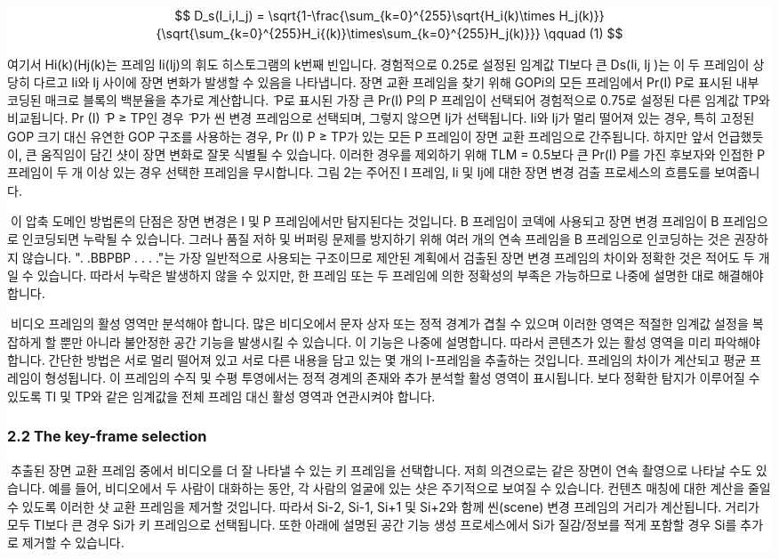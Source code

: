 
$$
D_s(I_i,I_j) = \sqrt{1-\frac{\sum_{k=0}^{255}\sqrt{H_i(k)\times H_j(k)}}{\sqrt{\sum_{k=0}^{255}H_i{(k)}\times\sum_{k=0}^{255}H_j(k)}}} \qquad (1)
$$


여기서 Hi(k)(Hj(k)는 프레임 Ii(Ij)의 휘도 히스토그램의 k번째 빈입니다. 경험적으로 0.25로 설정된 임계값 TI보다 큰 Ds(Ii, Ij )는 이 두 프레임이 상당히 다르고 Ii와 Ij 사이에 장면 변화가 발생할 수 있음을 나타냅니다. 장면 교환 프레임을 찾기 위해 GOPi의 모든 프레임에서 Pr(I) P로 표시된 내부 코딩된 매크로 블록의 백분율을 추가로 계산합니다. ̃ P로 표시된 가장 큰 Pr(I) P의 P 프레임이 선택되어 경험적으로 0.75로 설정된 다른 임계값 TP와 비교됩니다. Pr (I) ̃ P ≥ TP인 경우 ̃ P가 씬 변경 프레임으로 선택되며, 그렇지 않으면 Ij가 선택됩니다. Ii와 Ij가 멀리 떨어져 있는 경우, 특히 고정된 GOP 크기 대신 유연한 GOP 구조를 사용하는 경우, Pr (I) P ≥ TP가 있는 모든 P 프레임이 장면 교환 프레임으로 간주됩니다. 하지만 앞서 언급했듯이, 큰 움직임이 담긴 샷이 장면 변화로 잘못 식별될 수 있습니다. 이러한 경우를 제외하기 위해 TLM = 0.5보다 큰 Pr(I) P를 가진 후보자와 인접한 P 프레임이 두 개 이상 있는 경우 선택한 프레임을 무시합니다. 그림 2는 주어진 I 프레임, Ii 및 Ij에 대한 장면 변경 검출 프로세스의 흐름도를 보여줍니다.

​	이 압축 도메인 방법론의 단점은 장면 변경은 I 및 P 프레임에서만 탐지된다는 것입니다. B 프레임이 코덱에 사용되고 장면 변경 프레임이 B 프레임으로 인코딩되면 누락될 수 있습니다. 그러나 품질 저하 및 버퍼링 문제를 방지하기 위해 여러 개의 연속 프레임을 B 프레임으로 인코딩하는 것은 권장하지 않습니다. ". .BBPBP . . . ."는 가장 일반적으로 사용되는 구조이므로 제안된 계획에서 검출된 장면 변경 프레임의 차이와 정확한 것은 적어도 두 개일 수 있습니다. 따라서 누락은 발생하지 않을 수 있지만, 한 프레임 또는 두 프레임에 의한 정확성의 부족은 가능하므로 나중에 설명한 대로 해결해야 합니다. 

​	비디오 프레임의 활성 영역만 분석해야 합니다. 많은 비디오에서 문자 상자 또는 정적 경계가 겹칠 수 있으며 이러한 영역은 적절한 임계값 설정을 복잡하게 할 뿐만 아니라 불안정한 공간 기능을 발생시킬 수 있습니다. 이 기능은 나중에 설명합니다. 따라서 콘텐츠가 있는 활성 영역을 미리 파악해야 합니다. 간단한 방법은 서로 멀리 떨어져 있고 서로 다른 내용을 담고 있는 몇 개의 I-프레임을 추출하는 것입니다. 프레임의 차이가 계산되고 평균 프레임이 형성됩니다. 이 프레임의 수직 및 수평 투영에서는 정적 경계의 존재와 추가 분석할 활성 영역이 표시됩니다. 보다 정확한 탐지가 이루어질 수 있도록 TI 및 TP와 같은 임계값을 전체 프레임 대신 활성 영역과 연관시켜야 합니다.



### 2.2 The key-frame selection

​	추출된 장면 교환 프레임 중에서 비디오를 더 잘 나타낼 수 있는 키 프레임을 선택합니다. 저희 의견으로는 같은 장면이 연속 촬영으로 나타날 수도 있습니다. 예를 들어, 비디오에서 두 사람이 대화하는 동안, 각 사람의 얼굴에 있는 샷은 주기적으로 보여질 수 있습니다. 컨텐츠 매칭에 대한 계산을 줄일 수 있도록 이러한 샷 교환 프레임을 제거할 것입니다. 따라서 Si-2, Si-1, Si+1 및 Si+2와 함께 씬(scene) 변경 프레임의 거리가 계산됩니다. 거리가 모두 TI보다 큰 경우 Si가 키 프레임으로 선택됩니다. 또한 아래에 설명된 공간 기능 생성 프로세스에서 Si가 질감/정보를 적게 포함할 경우 Si를 추가로 제거할 수 있습니다.
